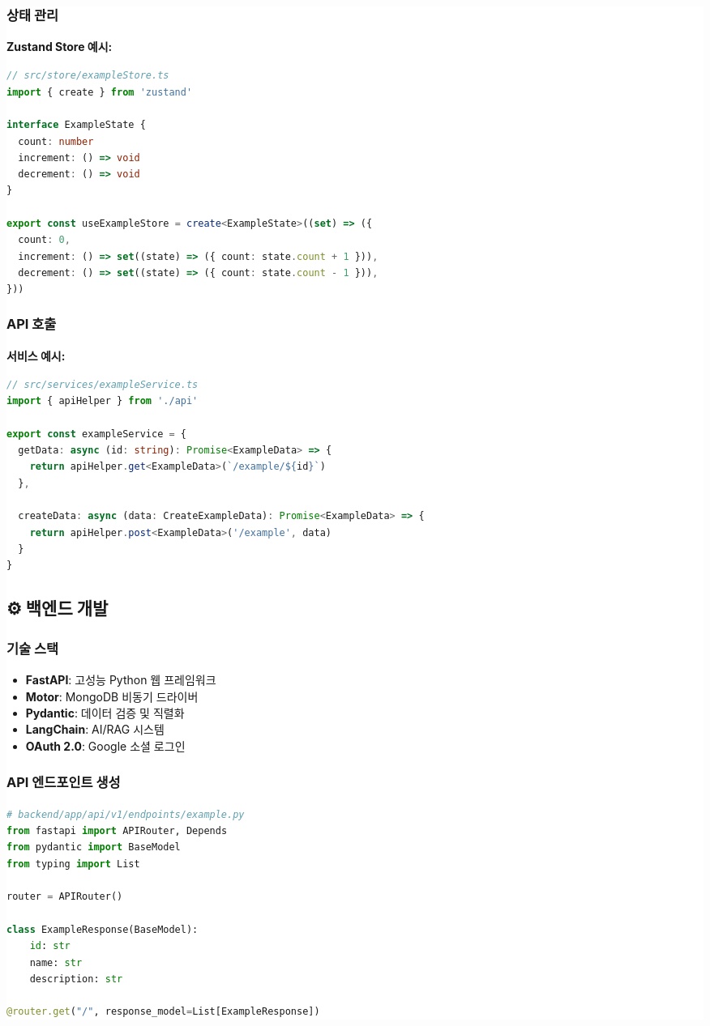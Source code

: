 ### 상태 관리

**Zustand Store 예시:**
```typescript
// src/store/exampleStore.ts
import { create } from 'zustand'

interface ExampleState {
  count: number
  increment: () => void
  decrement: () => void
}

export const useExampleStore = create<ExampleState>((set) => ({
  count: 0,
  increment: () => set((state) => ({ count: state.count + 1 })),
  decrement: () => set((state) => ({ count: state.count - 1 })),
}))
```

### API 호출

**서비스 예시:**
```typescript
// src/services/exampleService.ts
import { apiHelper } from './api'

export const exampleService = {
  getData: async (id: string): Promise<ExampleData> => {
    return apiHelper.get<ExampleData>(`/example/${id}`)
  },
  
  createData: async (data: CreateExampleData): Promise<ExampleData> => {
    return apiHelper.post<ExampleData>('/example', data)
  }
}
```

## ⚙️ 백엔드 개발

### 기술 스택

- **FastAPI**: 고성능 Python 웹 프레임워크
- **Motor**: MongoDB 비동기 드라이버
- **Pydantic**: 데이터 검증 및 직렬화
- **LangChain**: AI/RAG 시스템
- **OAuth 2.0**: Google 소셜 로그인

### API 엔드포인트 생성

```python
# backend/app/api/v1/endpoints/example.py
from fastapi import APIRouter, Depends
from pydantic import BaseModel
from typing import List

router = APIRouter()

class ExampleResponse(BaseModel):
    id: str
    name: str
    description: str

@router.get("/", response_model=List[ExampleResponse])
```